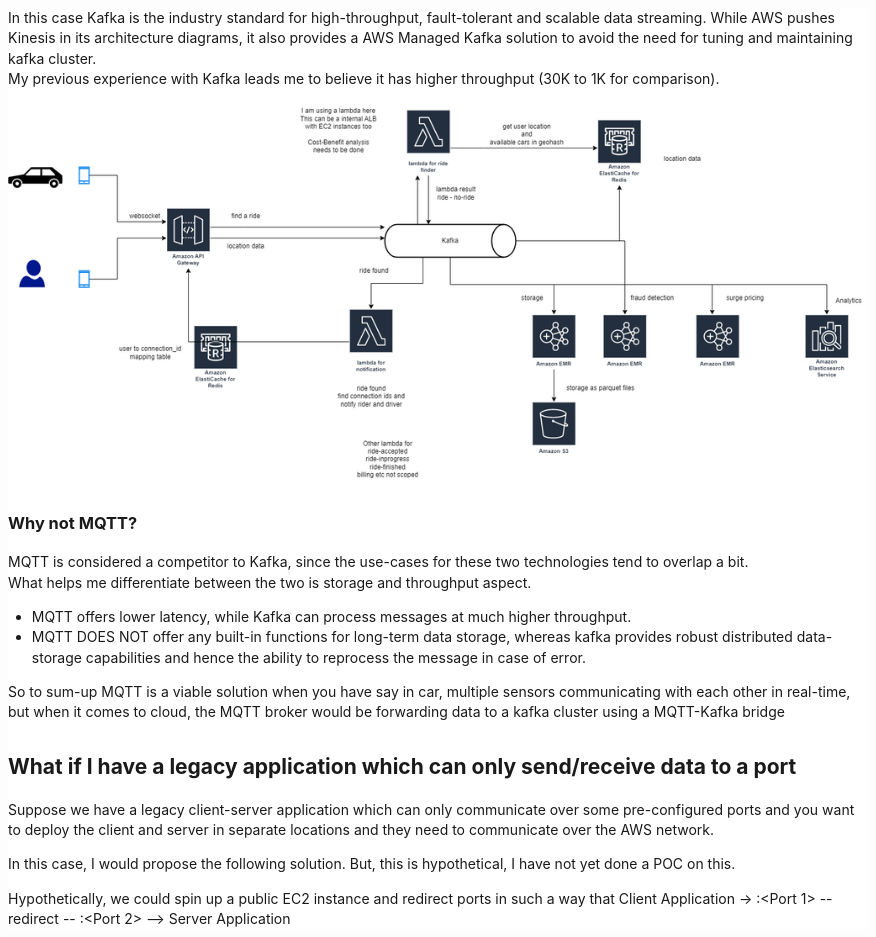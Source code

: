 In this case Kafka is the industry standard for high-throughput, fault-tolerant and scalable data streaming. While AWS pushes Kinesis in its architecture diagrams, it also provides a AWS Managed Kafka solution to avoid the need for tuning and maintaining kafka cluster.  
My previous experience with Kafka leads me to believe it has higher throughput (30K to 1K for comparison).

![alt text](imgs/m2m-kafka.drawio.png)

### Why not MQTT?
MQTT is considered a competitor to Kafka, since the use-cases for these two technologies tend to overlap a bit.  
What helps me differentiate between the two is storage and throughput aspect.
* MQTT  offers lower latency, while Kafka can process messages at much higher throughput.
* MQTT DOES NOT offer any built-in functions for long-term data storage, whereas kafka provides robust distributed data-storage capabilities and hence the ability to reprocess the message in case of error.

So to sum-up MQTT is a viable solution when you have say in car, multiple sensors communicating with each other in real-time, but when it comes to cloud, the MQTT broker would be forwarding data to a kafka cluster using a MQTT-Kafka bridge



## What if I have a legacy application which can only send/receive data to a port
Suppose we have a legacy client-server application which can only communicate over some pre-configured ports and you want to deploy the client and server in separate locations and they need to communicate over the AWS network.

In this case, I would propose the following solution. But, this is hypothetical, I have not yet done a POC on this.

Hypothetically, we could spin up a public EC2 instance and redirect ports in such a way that
Client Application -> <Instance IP>:<Port 1> -- redirect -- <Instance IP>:<Port 2> --> Server Application
